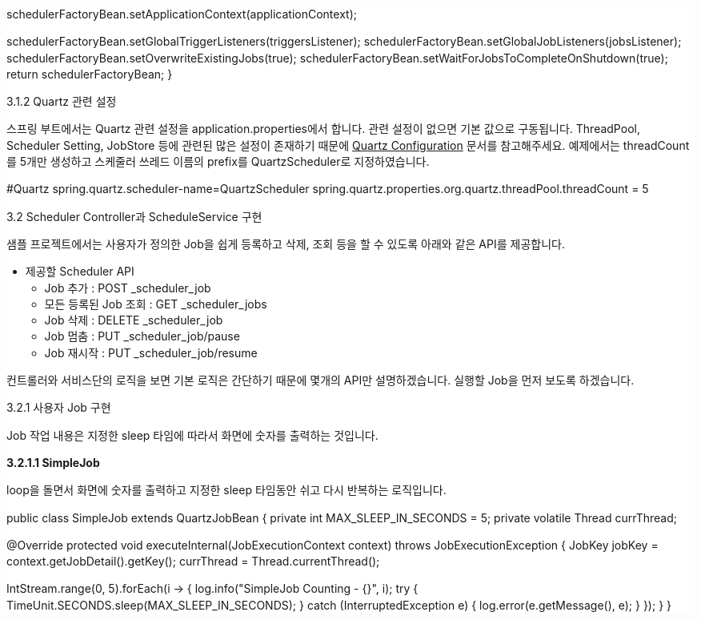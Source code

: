 schedulerFactoryBean.setApplicationContext(applicationContext);

schedulerFactoryBean.setGlobalTriggerListeners(triggersListener);
schedulerFactoryBean.setGlobalJobListeners(jobsListener);
schedulerFactoryBean.setOverwriteExistingJobs(true);
schedulerFactoryBean.setWaitForJobsToCompleteOnShutdown(true);
return schedulerFactoryBean;
}

3.1.2 Quartz 관련 설정

스프링 부트에서는 Quartz 관련 설정을 application.properties에서 합니다. 관련 설정이 없으면 기본 값으로 구동됩니다. ThreadPool, Scheduler Setting, JobStore 등에 관련된 많은 설정이 존재하기 때문에 [Quartz Configuration](http://www.quartz-scheduler.org/documentation/quartz-2.3.0/configuration/ConfigMain.html) 문서를 참고해주세요. 예제에서는 threadCount를 5개만 생성하고 스케줄러 쓰레드 이름의 prefix를 QuartzScheduler로 지정하였습니다. 

#Quartz
spring.quartz.scheduler-name=QuartzScheduler
spring.quartz.properties.org.quartz.threadPool.threadCount = 5

3.2 Scheduler Controller과 ScheduleService 구현

샘플 프로젝트에서는 사용자가 정의한 Job을 쉽게 등록하고 삭제, 조회 등을 할 수 있도록 아래와 같은 API를 제공합니다.

* 제공할 Scheduler API
	* Job 추가 : POST _scheduler_job
	* 모든 등록된 Job 조회 : GET _scheduler_jobs
	* Job 삭제 : DELETE _scheduler_job
	* Job 멈춤 : PUT _scheduler_job/pause
	* Job 재시작 : PUT _scheduler_job/resume

컨트롤러와 서비스단의 로직을 보면 기본 로직은 간단하기 때문에 몇개의 API만 설명하겠습니다. 실행할 Job을 먼저 보도록 하겠습니다.

3.2.1 사용자 Job 구현

Job 작업 내용은 지정한 sleep 타임에 따라서 화면에 숫자를 출력하는 것입니다.

**3.2.1.1 SimpleJob**

loop을 돌면서 화면에 숫자를 출력하고 지정한 sleep 타임동안 쉬고 다시 반복하는 로직입니다.

public class SimpleJob extends QuartzJobBean {
private int MAX_SLEEP_IN_SECONDS = 5;
private volatile Thread currThread;

@Override
protected void executeInternal(JobExecutionContext context) throws JobExecutionException {
JobKey jobKey = context.getJobDetail().getKey();
currThread = Thread.currentThread();

IntStream.range(0, 5).forEach(i -> {
log.info("SimpleJob Counting - {}", i);
try {
TimeUnit.SECONDS.sleep(MAX_SLEEP_IN_SECONDS);
} catch (InterruptedException e) {
log.error(e.getMessage(), e);
}
});
}
}

